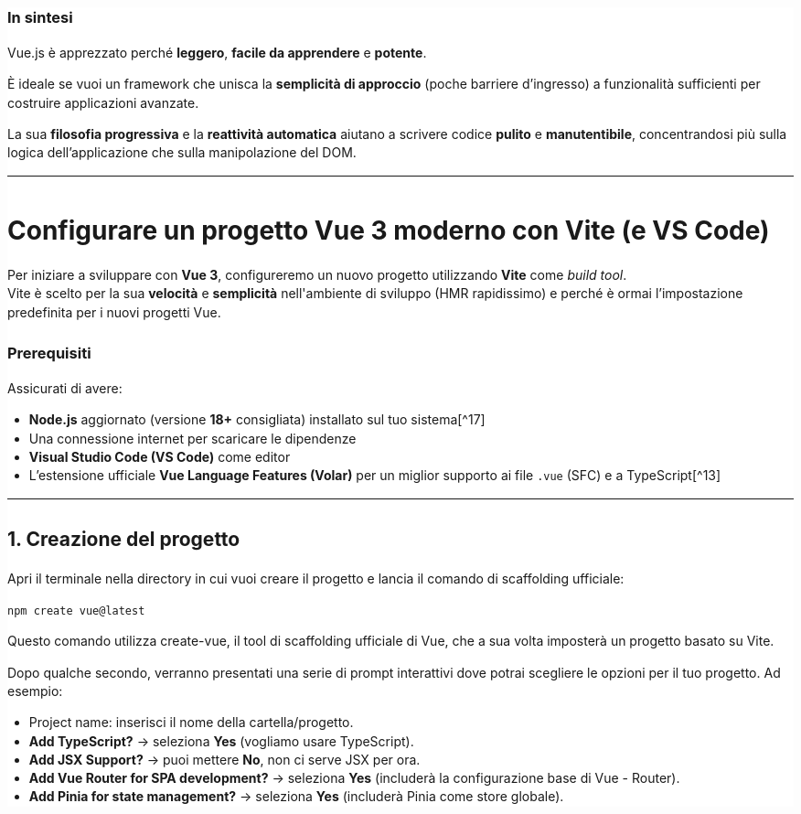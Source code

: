 ### In sintesi

Vue.js è apprezzato perché **leggero**, **facile da apprendere** e **potente**.

È ideale se vuoi un framework che unisca la **semplicità di approccio** (poche barriere d’ingresso) a funzionalità sufficienti per costruire applicazioni avanzate.

La sua **filosofia progressiva** e la **reattività automatica** aiutano a scrivere codice **pulito** e **manutentibile**, concentrandosi più sulla logica dell’applicazione che sulla manipolazione del DOM.

---

[^1]: Documentazione ufficiale Vue – Introduzione
[^2]: Vue.js Docs – Component System
[^3]: Vue Template Syntax
[^4]: Vue Guide – Declarative Rendering
[^5]: Vue Reactivity Core
[^6]: Vue 3 Performance Improvements
[^7]: Bundle size comparison – Vue vs Others
[^8]: Vue Integration Strategies

# Configurare un progetto Vue 3 moderno con Vite (e VS Code)

Per iniziare a sviluppare con **Vue 3**, configureremo un nuovo progetto utilizzando **Vite** come *build tool*.  
Vite è scelto per la sua **velocità** e **semplicità** nell'ambiente di sviluppo (HMR rapidissimo) e perché è ormai l’impostazione predefinita per i nuovi progetti Vue.

### Prerequisiti

Assicurati di avere:

- **Node.js** aggiornato (versione **18+** consigliata) installato sul tuo sistema[^17]
- Una connessione internet per scaricare le dipendenze
- **Visual Studio Code (VS Code)** come editor
- L’estensione ufficiale **Vue Language Features (Volar)** per un miglior supporto ai file `.vue` (SFC) e a TypeScript[^13]

---

## 1. Creazione del progetto

Apri il terminale nella directory in cui vuoi creare il progetto e lancia il comando di scaffolding ufficiale:

```bash
npm create vue@latest
```

Questo comando utilizza create-vue, il tool di scaffolding ufficiale di Vue, che a sua volta imposterà un progetto basato su Vite.

Dopo qualche secondo, verranno presentati una serie di prompt interattivi dove potrai scegliere le opzioni per il tuo progetto. Ad esempio:

- Project name: inserisci il nome della cartella/progetto.
- **Add TypeScript?** → seleziona **Yes** (vogliamo usare TypeScript).
- **Add JSX Support?** → puoi mettere **No**, non ci serve JSX per ora.
- **Add Vue Router for SPA development?** → seleziona **Yes** (includerà la configurazione base di Vue - Router).
- **Add Pinia for state management?** → seleziona **Yes** (includerà Pinia come store globale).


[^20]: vite.new/vue – Crea un template Vue 3 di base nel browser